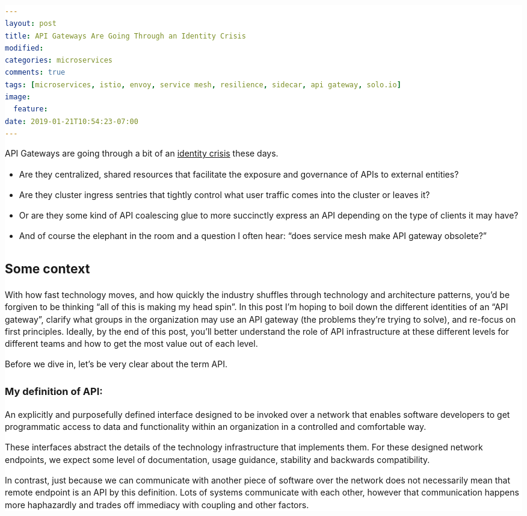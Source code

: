 ```yaml
---
layout: post
title: API Gateways Are Going Through an Identity Crisis
modified:
categories: microservices
comments: true
tags: [microservices, istio, envoy, service mesh, resilience, sidecar, api gateway, solo.io]
image:
  feature:
date: 2019-01-21T10:54:23-07:00
---
```


API Gateways are going through a bit of an [identity crisis](https://en.wikipedia.org/wiki/Identity_crisis) these days. 

* Are they centralized, shared resources that facilitate the exposure and governance of APIs to external entities?

* Are they cluster ingress sentries that tightly control what user traffic comes into the cluster or leaves it? 

* Or are they some kind of API coalescing glue to more succinctly express an API depending on the type of clients it may have? 

* And of course the elephant in the room and a question I often hear: “does service mesh make API gateway obsolete?”

## Some context
With how fast technology moves, and how quickly the industry shuffles through technology and architecture patterns, you’d be forgiven to be thinking “all of this is making my head spin”. In this post I’m hoping to boil down the different identities of an “API gateway”, clarify what groups in the organization may use an API gateway (the problems they’re trying to solve), and re-focus on first principles. Ideally, by the end of this post, you’ll better understand the role of API infrastructure at these different levels for different teams and how to get the most value out of each level. 

Before we dive in, let’s be very clear about the term API. 

### My definition of API:

An explicitly and purposefully defined interface designed to be invoked over a network that enables software developers to get programmatic access to data and functionality within an organization in a controlled and comfortable way. 

These interfaces abstract the details of the technology infrastructure that implements them. For these designed network endpoints, we expect some level of documentation, usage guidance, stability and backwards compatibility. 

In contrast, just because we can communicate with another piece of software over the network does not necessarily mean that remote endpoint is an API by this definition. Lots of systems communicate with each other, however that communication happens more haphazardly and trades off immediacy with coupling and other factors.
